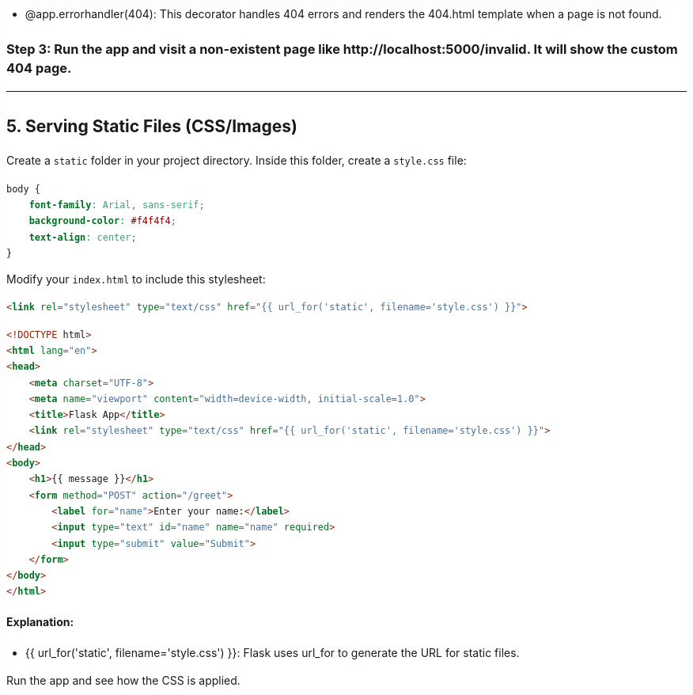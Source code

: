 - @app.errorhandler(404): This decorator handles 404 errors and renders the 404.html template when a page is not found.

### Step 3: Run the app and visit a non-existent page like http://localhost:5000/invalid. It will show the custom 404 page.
---

## 5. Serving Static Files (CSS/Images)

Create a `static` folder in your project directory. Inside this folder, create a `style.css` file:

```css
body {
    font-family: Arial, sans-serif;
    background-color: #f4f4f4;
    text-align: center;
}
```

Modify your `index.html` to include this stylesheet:

```html
<link rel="stylesheet" type="text/css" href="{{ url_for('static', filename='style.css') }}">
```

```html
<!DOCTYPE html>
<html lang="en">
<head>
    <meta charset="UTF-8">
    <meta name="viewport" content="width=device-width, initial-scale=1.0">
    <title>Flask App</title>
    <link rel="stylesheet" type="text/css" href="{{ url_for('static', filename='style.css') }}">
</head>
<body>
    <h1>{{ message }}</h1>
    <form method="POST" action="/greet">
        <label for="name">Enter your name:</label>
        <input type="text" id="name" name="name" required>
        <input type="submit" value="Submit">
    </form>
</body>
</html>

```
#### Explanation:

- {{ url_for('static', filename='style.css') }}: Flask uses url_for to generate the URL for static files.

Run the app and see how the CSS is applied.
